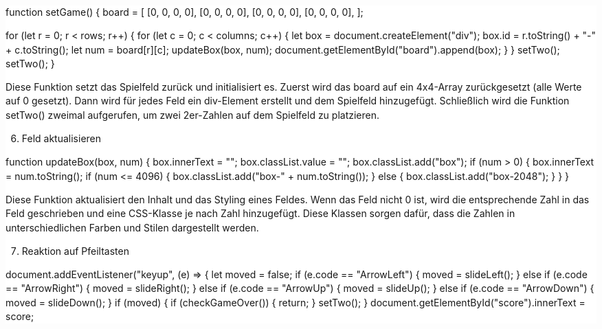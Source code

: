 function setGame() {
  board = [
    [0, 0, 0, 0],
    [0, 0, 0, 0],
    [0, 0, 0, 0],
    [0, 0, 0, 0],
  ];

  for (let r = 0; r < rows; r++) {
    for (let c = 0; c < columns; c++) {
      let box = document.createElement("div");
      box.id = r.toString() + "-" + c.toString();
      let num = board[r][c];
      updateBox(box, num);
      document.getElementById("board").append(box);
    }
  }
  setTwo();
  setTwo();
}

Diese Funktion setzt das Spielfeld zurück und initialisiert es. Zuerst wird das board auf ein 4x4-Array zurückgesetzt (alle Werte auf 0 gesetzt). Dann wird für jedes Feld ein div-Element erstellt und dem Spielfeld hinzugefügt. Schließlich wird die Funktion setTwo() zweimal aufgerufen, um zwei 2er-Zahlen auf dem Spielfeld zu platzieren.

6. Feld aktualisieren


function updateBox(box, num) {
  box.innerText = "";
  box.classList.value = "";
  box.classList.add("box");
  if (num > 0) {
    box.innerText = num.toString();
    if (num <= 4096) {
      box.classList.add("box-" + num.toString());
    } else {
      box.classList.add("box-2048");
    }
  }
}

Diese Funktion aktualisiert den Inhalt und das Styling eines Feldes. Wenn das Feld nicht 0 ist, wird die entsprechende Zahl in das Feld geschrieben und eine CSS-Klasse je nach Zahl hinzugefügt. Diese Klassen sorgen dafür, dass die Zahlen in unterschiedlichen Farben und Stilen dargestellt werden.

7. Reaktion auf Pfeiltasten


document.addEventListener("keyup", (e) => {
  let moved = false;
  if (e.code == "ArrowLeft") {
    moved = slideLeft();
  } else if (e.code == "ArrowRight") {
    moved = slideRight();
  } else if (e.code == "ArrowUp") {
    moved = slideUp();
  } else if (e.code == "ArrowDown") {
    moved = slideDown();
  }
  if (moved) {
    if (checkGameOver()) {
      return;
    }
    setTwo();
  }
  document.getElementById("score").innerText = score;